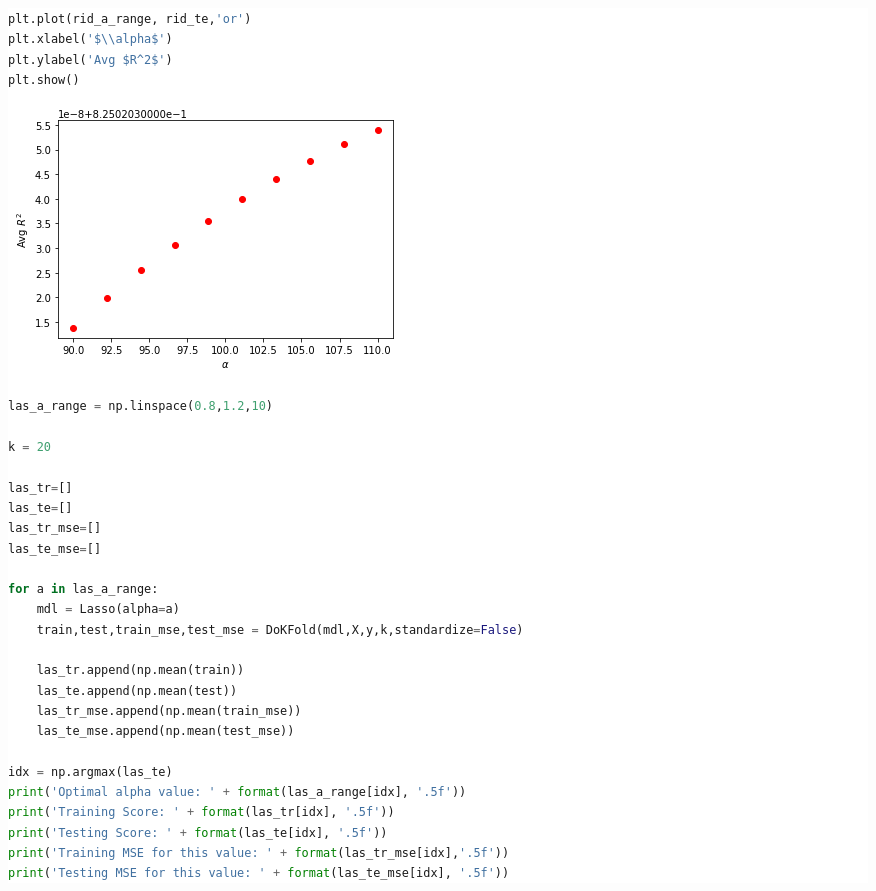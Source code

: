     



```python
plt.plot(rid_a_range, rid_te,'or')
plt.xlabel('$\\alpha$')
plt.ylabel('Avg $R^2$')
plt.show()
```


    
![png](output_58_0.png)
    



```python
las_a_range = np.linspace(0.8,1.2,10)

k = 20

las_tr=[]
las_te=[]
las_tr_mse=[]
las_te_mse=[]

for a in las_a_range:
    mdl = Lasso(alpha=a)
    train,test,train_mse,test_mse = DoKFold(mdl,X,y,k,standardize=False)
    
    las_tr.append(np.mean(train))
    las_te.append(np.mean(test))
    las_tr_mse.append(np.mean(train_mse))
    las_te_mse.append(np.mean(test_mse))
    
idx = np.argmax(las_te)
print('Optimal alpha value: ' + format(las_a_range[idx], '.5f'))
print('Training Score: ' + format(las_tr[idx], '.5f'))
print('Testing Score: ' + format(las_te[idx], '.5f'))
print('Training MSE for this value: ' + format(las_tr_mse[idx],'.5f'))
print('Testing MSE for this value: ' + format(las_te_mse[idx], '.5f'))
```

